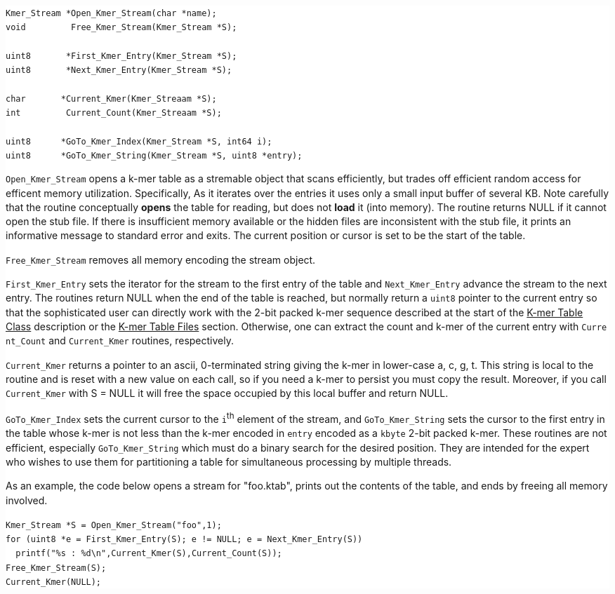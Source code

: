 ```
Kmer_Stream *Open_Kmer_Stream(char *name);
void         Free_Kmer_Stream(Kmer_Stream *S);

uint8       *First_Kmer_Entry(Kmer_Stream *S);
uint8       *Next_Kmer_Entry(Kmer_Stream *S);

char       *Current_Kmer(Kmer_Streaam *S);
int         Current_Count(Kmer_Streaam *S);

uint8      *GoTo_Kmer_Index(Kmer_Stream *S, int64 i);
uint8      *GoTo_Kmer_String(Kmer_Stream *S, uint8 *entry);
```

`Open_Kmer_Stream` opens a k-mer table as a stremable object that scans efficiently, but
trades off efficient random access for efficent memory utilization.  Specifically, As it iterates over the entries it uses only a small input buffer of several KB.  Note carefully that the routine conceptually **opens** the table for reading, but does not **load** it (into memory).  The routine returns NULL if it cannot open the stub file.  If there is insufficient memory available or the hidden files are inconsistent with the stub file, it prints an informative message to standard error and exits.  The current position or cursor
is set to be the start of the table.

`Free_Kmer_Stream` removes all memory encoding the stream object.

`First_Kmer_Entry` sets the iterator for the stream to the first entry of
the table and `Next_Kmer_Entry` advance the stream to the next entry.
The routines return NULL when the end of the table is reached, but normally
return a `uint8` pointer to the current entry so that the
sophisticated user can directly work with the 2-bit packed k-mer sequence described
at the start of the [K-mer Table Class](#k-mer-table-class) description or the [K-mer Table Files](#k-mer-table-files) section.    Otherwise, one can extract the count and k-mer of
the current entry with `Current_Count` and `Current_Kmer` routines,
respectively.
 
`Current_Kmer` returns a pointer to an ascii, 0-terminated string giving the k-mer in lower-case a, c, g, t.  This string is local to the routine and is reset with a new value on each call, so if you need a k-mer to persist you must copy the result.  Moreover, if you call `Current_Kmer` with S = NULL it will free the space
occupied by this local buffer and return NULL. 

`GoTo_Kmer_Index` sets the current cursor to the `i`<sup>th</sup> element of the
stream, and `GoTo_Kmer_String` sets the cursor to the first entry in the table whose
k-mer is not less than the k-mer encoded in `entry` encoded as a `kbyte` 2-bit packed k-mer.
These routines are not efficient, especially `GoTo_Kmer_String` which must do a binary search for the desired position.  They are intended for the expert who wishes
to use them for partitioning a table for simultaneous processing by multiple threads.

As an example, the code below opens a stream for "foo.ktab", prints out the contents of the table, and ends
by freeing all memory involved.

```
Kmer_Stream *S = Open_Kmer_Stream("foo",1);
for (uint8 *e = First_Kmer_Entry(S); e != NULL; e = Next_Kmer_Entry(S))
  printf("%s : %d\n",Current_Kmer(S),Current_Count(S));
Free_Kmer_Stream(S);
Current_Kmer(NULL);
```
